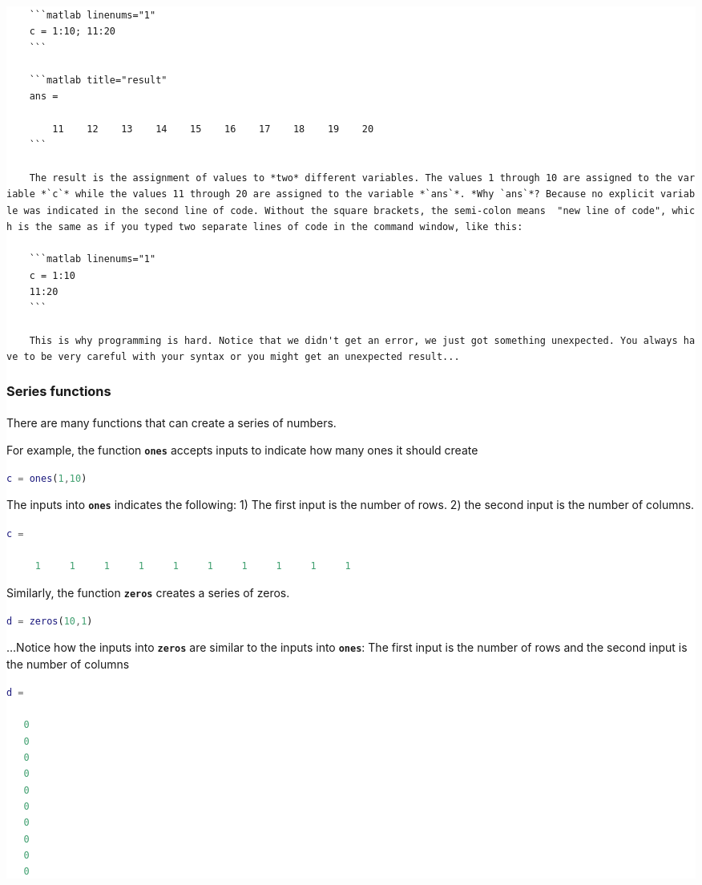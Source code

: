         ```matlab linenums="1"
        c = 1:10; 11:20
        ```

        ```matlab title="result"
        ans =

            11    12    13    14    15    16    17    18    19    20
        ```

        The result is the assignment of values to *two* different variables. The values 1 through 10 are assigned to the variable *`c`* while the values 11 through 20 are assigned to the variable *`ans`*. *Why `ans`*? Because no explicit variable was indicated in the second line of code. Without the square brackets, the semi-colon means  "new line of code", which is the same as if you typed two separate lines of code in the command window, like this:
        
        ```matlab linenums="1"
        c = 1:10
        11:20 
        ```
        
        This is why programming is hard. Notice that we didn't get an error, we just got something unexpected. You always have to be very careful with your syntax or you might get an unexpected result...

### Series functions

There are many functions that can create a series of numbers.

For example, the function **`ones`** accepts inputs to indicate how many ones it should create

```matlab linenums="1" title="Create Array of Ones"
c = ones(1,10)
```

The inputs into **`ones`** indicates the following: 1) The first input is the number of rows. 2) the second input is the number of columns.

```matlab title="result"
c =

     1     1     1     1     1     1     1     1     1     1
```

Similarly, the function **`zeros`** creates a series of zeros.

```matlab title="Stack a bunch of zeros"
d = zeros(10,1)
```

…Notice how the inputs into **`zeros`** are similar to the inputs into **`ones`**: The first input is the number of rows and the second input is the number of columns

```matlab title="result"
d =

   0
   0
   0
   0
   0
   0
   0
   0
   0
   0
```
